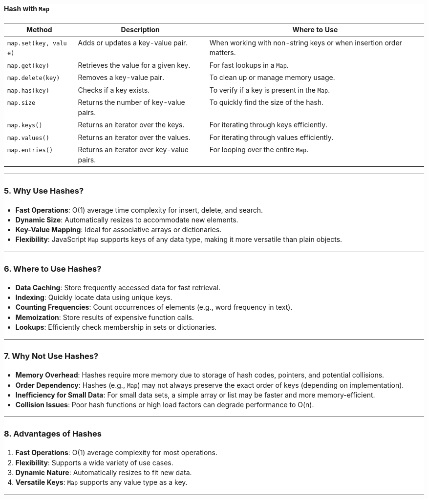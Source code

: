 #### **Hash with `Map`**
| **Method**            | **Description**                           | **Where to Use**                                                   |
| --------------------- | ----------------------------------------- | ------------------------------------------------------------------ |
| `map.set(key, value)` | Adds or updates a key-value pair.         | When working with non-string keys or when insertion order matters. |
| `map.get(key)`        | Retrieves the value for a given key.      | For fast lookups in a `Map`.                                       |
| `map.delete(key)`     | Removes a key-value pair.                 | To clean up or manage memory usage.                                |
| `map.has(key)`        | Checks if a key exists.                   | To verify if a key is present in the `Map`.                        |
| `map.size`            | Returns the number of key-value pairs.    | To quickly find the size of the hash.                              |
| `map.keys()`          | Returns an iterator over the keys.        | For iterating through keys efficiently.                            |
| `map.values()`        | Returns an iterator over the values.      | For iterating through values efficiently.                          |
| `map.entries()`       | Returns an iterator over key-value pairs. | For looping over the entire `Map`.                                 |

---

### **5. Why Use Hashes?**
- **Fast Operations**: O(1) average time complexity for insert, delete, and search.
- **Dynamic Size**: Automatically resizes to accommodate new elements.
- **Key-Value Mapping**: Ideal for associative arrays or dictionaries.
- **Flexibility**: JavaScript `Map` supports keys of any data type, making it more versatile than plain objects.

---

### **6. Where to Use Hashes?**
- **Data Caching**: Store frequently accessed data for fast retrieval.
- **Indexing**: Quickly locate data using unique keys.
- **Counting Frequencies**: Count occurrences of elements (e.g., word frequency in text).
- **Memoization**: Store results of expensive function calls.
- **Lookups**: Efficiently check membership in sets or dictionaries.

---

### **7. Why Not Use Hashes?**
- **Memory Overhead**: Hashes require more memory due to storage of hash codes, pointers, and potential collisions.
- **Order Dependency**: Hashes (e.g., `Map`) may not always preserve the exact order of keys (depending on implementation).
- **Inefficiency for Small Data**: For small data sets, a simple array or list may be faster and more memory-efficient.
- **Collision Issues**: Poor hash functions or high load factors can degrade performance to O(n).

---

### **8. Advantages of Hashes**
1. **Fast Operations**: O(1) average complexity for most operations.
2. **Flexibility**: Supports a wide variety of use cases.
3. **Dynamic Nature**: Automatically resizes to fit new data.
4. **Versatile Keys**: `Map` supports any value type as a key.

---